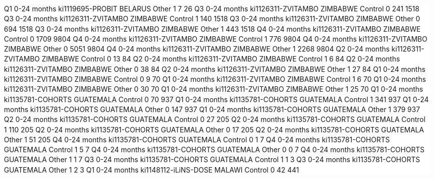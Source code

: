 Q1         0-24 months   ki1119695-PROBIT            BELARUS                        Other                 1        7      26
Q3         0-24 months   ki1126311-ZVITAMBO          ZIMBABWE                       Control               0      241    1518
Q3         0-24 months   ki1126311-ZVITAMBO          ZIMBABWE                       Control               1      140    1518
Q3         0-24 months   ki1126311-ZVITAMBO          ZIMBABWE                       Other                 0      694    1518
Q3         0-24 months   ki1126311-ZVITAMBO          ZIMBABWE                       Other                 1      443    1518
Q4         0-24 months   ki1126311-ZVITAMBO          ZIMBABWE                       Control               0     1709    9804
Q4         0-24 months   ki1126311-ZVITAMBO          ZIMBABWE                       Control               1      776    9804
Q4         0-24 months   ki1126311-ZVITAMBO          ZIMBABWE                       Other                 0     5051    9804
Q4         0-24 months   ki1126311-ZVITAMBO          ZIMBABWE                       Other                 1     2268    9804
Q2         0-24 months   ki1126311-ZVITAMBO          ZIMBABWE                       Control               0       13      84
Q2         0-24 months   ki1126311-ZVITAMBO          ZIMBABWE                       Control               1        6      84
Q2         0-24 months   ki1126311-ZVITAMBO          ZIMBABWE                       Other                 0       38      84
Q2         0-24 months   ki1126311-ZVITAMBO          ZIMBABWE                       Other                 1       27      84
Q1         0-24 months   ki1126311-ZVITAMBO          ZIMBABWE                       Control               0        9      70
Q1         0-24 months   ki1126311-ZVITAMBO          ZIMBABWE                       Control               1        6      70
Q1         0-24 months   ki1126311-ZVITAMBO          ZIMBABWE                       Other                 0       30      70
Q1         0-24 months   ki1126311-ZVITAMBO          ZIMBABWE                       Other                 1       25      70
Q1         0-24 months   ki1135781-COHORTS           GUATEMALA                      Control               0       70     937
Q1         0-24 months   ki1135781-COHORTS           GUATEMALA                      Control               1      341     937
Q1         0-24 months   ki1135781-COHORTS           GUATEMALA                      Other                 0      147     937
Q1         0-24 months   ki1135781-COHORTS           GUATEMALA                      Other                 1      379     937
Q2         0-24 months   ki1135781-COHORTS           GUATEMALA                      Control               0       27     205
Q2         0-24 months   ki1135781-COHORTS           GUATEMALA                      Control               1      110     205
Q2         0-24 months   ki1135781-COHORTS           GUATEMALA                      Other                 0       17     205
Q2         0-24 months   ki1135781-COHORTS           GUATEMALA                      Other                 1       51     205
Q4         0-24 months   ki1135781-COHORTS           GUATEMALA                      Control               0        1       7
Q4         0-24 months   ki1135781-COHORTS           GUATEMALA                      Control               1        5       7
Q4         0-24 months   ki1135781-COHORTS           GUATEMALA                      Other                 0        0       7
Q4         0-24 months   ki1135781-COHORTS           GUATEMALA                      Other                 1        1       7
Q3         0-24 months   ki1135781-COHORTS           GUATEMALA                      Control               1        1       3
Q3         0-24 months   ki1135781-COHORTS           GUATEMALA                      Other                 1        2       3
Q1         0-24 months   ki1148112-iLiNS-DOSE        MALAWI                         Control               0       42     441